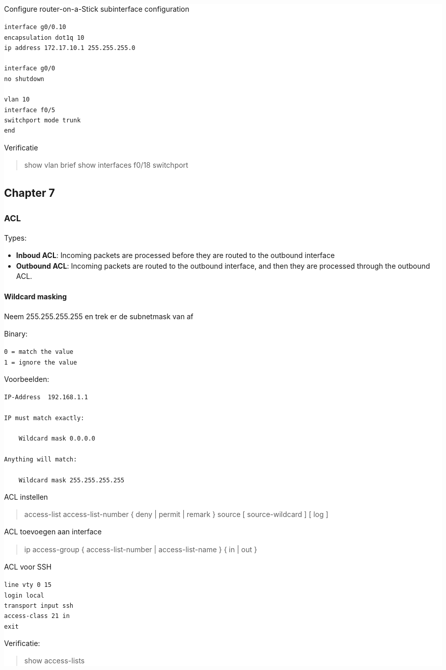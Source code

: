 Configure router-on-a-Stick subinterface configuration

```
interface g0/0.10
encapsulation dot1q 10
ip address 172.17.10.1 255.255.255.0

interface g0/0
no shutdown

vlan 10
interface f0/5
switchport mode trunk
end
```

Verificatie

> show vlan brief
> show interfaces f0/18 switchport

## Chapter 7

### ACL

Types:

* **Inboud ACL**: Incoming packets are processed before they are routed to the outbound interface
* **Outbound ACL**: Incoming packets are routed to the outbound interface, and then they are processed through the outbound ACL.

#### Wildcard masking

Neem 255.255.255.255 en trek er de subnetmask van af

Binary:

    0 = match the value
    1 = ignore the value

Voorbeelden:

    IP-Address  192.168.1.1

    IP must match exactly:

        Wildcard mask 0.0.0.0

    Anything will match:

        Wildcard mask 255.255.255.255

ACL instellen

> access-list access-list-number { deny | permit | remark } source [ source-wildcard ] [ log ]

ACL toevoegen aan interface

> ip access-group { access-list-number | access-list-name } { in | out }

ACL voor SSH

    line vty 0 15
    login local
    transport input ssh
    access-class 21 in
    exit

Verificatie:

> show access-lists
